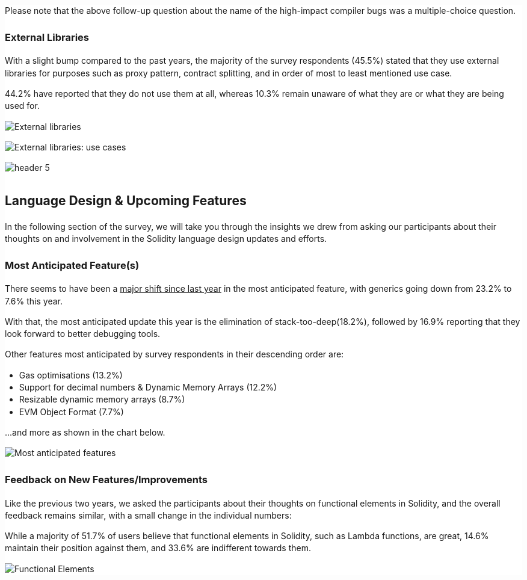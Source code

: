 Please note that the above follow-up question about the name of the high-impact compiler bugs was a multiple-choice question. 

### External Libraries

With a slight bump compared to the past years, the majority of the survey respondents (45.5%) stated that they use external libraries for purposes such as proxy pattern, contract splitting, and in order of most to least mentioned use case.

44.2% have reported that they do not use them at all, whereas 10.3% remain unaware of what they are or what they are being used for.

![External libraries](/img/2025/survey/Slide64.png)

![External libraries: use cases](/img/2025/survey/Slide65.png)

![header 5](/img/2024/survey/header5.png)

## Language Design & Upcoming Features

In the following section of the survey, we will take you through the insights we drew from asking our participants about their thoughts on and involvement in the Solidity language design updates and efforts.

### Most Anticipated Feature(s)

There seems to have been a [major shift since last year](https://soliditylang.org/img/2024/survey/Slide63.png) in the most anticipated feature, with generics going down from 23.2% to 7.6% this year.

With that, the most anticipated update this year is the elimination of stack-too-deep(18.2%), followed by 16.9% reporting that they look forward to better debugging tools.

Other features most anticipated by survey respondents in their descending order are:

- Gas optimisations (13.2%)
- Support for decimal numbers & Dynamic Memory Arrays (12.2%)
- Resizable dynamic memory arrays (8.7%)
- EVM Object Format (7.7%)

...and more as shown in the chart below.

![Most anticipated features](/img/2025/survey/Slide67.png)

### Feedback on New Features/Improvements

Like the previous two years, we asked the participants about their thoughts on functional elements in Solidity, and the overall feedback remains similar, with a small change in the individual numbers:

While a majority of 51.7% of users believe that functional elements in Solidity, such as Lambda functions, are great, 14.6% maintain their position against them, and 33.6% are indifferent towards them.

![Functional Elements](/img/2025/survey/Slide68.png)

